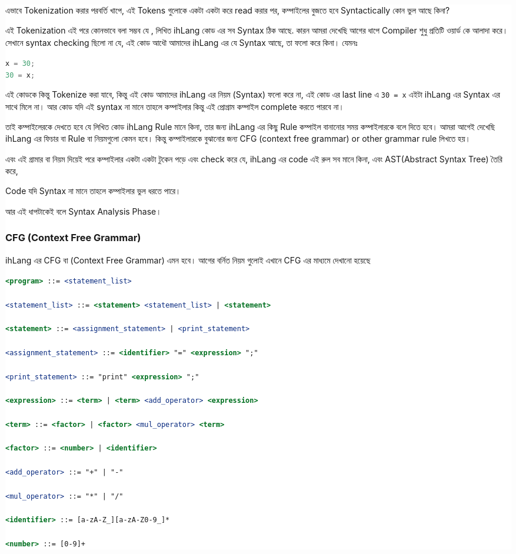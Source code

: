 এভাবে Tokenization করার পরবর্তি খাপে, এই Tokens গুলোকে একটা একটা করে read করার পর, কম্পাইলের বুজতে হবে Syntactically কোন ভুল আছে কিনা?

এই Tokenization এই পরে কোনভাবে বলা সম্ভব যে , লিখিত ihLang কোড এর সব Syntax ঠিক আছে. কারন  আমরা দেখেছি আগের ধাপে Compiler শুধু প্রতিটি ওয়ার্ড কে আলাদা করে। সেখানে syntax checking ছিলো না যে, এই কোড আধৌ আমাদের ihLang এর যে Syntax আছে, তা ফলো করে কিনা। যেমনঃ

```jsx
x = 30; 
30 = x;
```

এই কোডকে কিন্তু Tokenize করা যাবে, কিন্তু এই কোড আমাদের ihLang এর নিয়ম (Syntax) ফলো করে না, এই কোড এর last line এ `30 = x` এইটা ihLang এর Syntax  এর সাথে মিলে না। আর কোড যদি এই syntax না মানে তাহলে কম্পাইলার কিন্তু এই প্রোগ্রাম কম্পাইল complete করতে পারবে না। 

তাই কম্পাইলেরকে দেখতে হবে যে লিখিত কোড  ihLang Rule মানে কিনা, তার জন্য ihLang এর কিছু Rule কম্পাইল বানানোর সময় কম্পাইলারকে  বলে দিতে হবে। আমরা আগেই দেখেছি ihLang এর ফিচার বা Rule বা নিয়মগুলো কেমন হবে। কিন্তু কম্পাইলারকে বুঝানোর জন্য CFG (context free grammar) or other grammar rule লিখতে হয়।

এবং এই গ্রামার বা নিয়ম দিয়েই পরে কম্পাইলার একটা একটা টুকেন পড়ে এবং  check করে যে, ihLang এর code এই রুল সব মানে কিনা, এবং AST(Abstract Syntax Tree) তৈরি করে, 

Code যদি Syntax  না মানে তাহলে কম্পাইলার  ভুল ধরতে পারে।

আর এই  ধাপটাকেই বলে Syntax Analysis Phase।

### CFG (Context Free Grammar)

ihLang এর CFG বা (Context Free Grammar) এমন  হবে। আগের বর্নিত নিয়ম গুলোই এখানে CFG এর মাধ্যমে দেখানো হয়েছে 

```jsx
<program> ::= <statement_list>

<statement_list> ::= <statement> <statement_list> | <statement>

<statement> ::= <assignment_statement> | <print_statement>

<assignment_statement> ::= <identifier> "=" <expression> ";"

<print_statement> ::= "print" <expression> ";"

<expression> ::= <term> | <term> <add_operator> <expression>

<term> ::= <factor> | <factor> <mul_operator> <term>

<factor> ::= <number> | <identifier>

<add_operator> ::= "+" | "-"

<mul_operator> ::= "*" | "/"

<identifier> ::= [a-zA-Z_][a-zA-Z0-9_]*

<number> ::= [0-9]+
```

